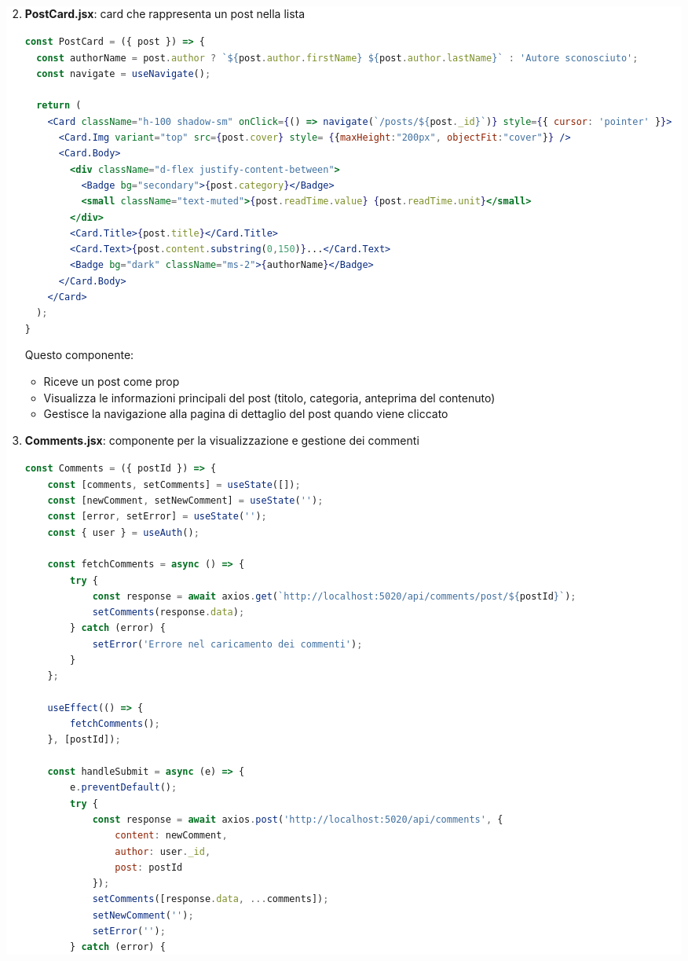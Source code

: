 2. **PostCard.jsx**: card che rappresenta un post nella lista
   ```jsx
   const PostCard = ({ post }) => {
     const authorName = post.author ? `${post.author.firstName} ${post.author.lastName}` : 'Autore sconosciuto';
     const navigate = useNavigate();

     return (
       <Card className="h-100 shadow-sm" onClick={() => navigate(`/posts/${post._id}`)} style={{ cursor: 'pointer' }}>
         <Card.Img variant="top" src={post.cover} style= {{maxHeight:"200px", objectFit:"cover"}} />
         <Card.Body>
           <div className="d-flex justify-content-between">
             <Badge bg="secondary">{post.category}</Badge>
             <small className="text-muted">{post.readTime.value} {post.readTime.unit}</small>
           </div>
           <Card.Title>{post.title}</Card.Title>
           <Card.Text>{post.content.substring(0,150)}...</Card.Text>
           <Badge bg="dark" className="ms-2">{authorName}</Badge>
         </Card.Body>
       </Card>
     );
   }
   ```

   Questo componente:
   - Riceve un post come prop
   - Visualizza le informazioni principali del post (titolo, categoria, anteprima del contenuto)
   - Gestisce la navigazione alla pagina di dettaglio del post quando viene cliccato

3. **Comments.jsx**: componente per la visualizzazione e gestione dei commenti
   ```jsx
   const Comments = ({ postId }) => {
       const [comments, setComments] = useState([]);
       const [newComment, setNewComment] = useState('');
       const [error, setError] = useState('');
       const { user } = useAuth();
       
       const fetchComments = async () => {
           try {
               const response = await axios.get(`http://localhost:5020/api/comments/post/${postId}`);
               setComments(response.data);
           } catch (error) {
               setError('Errore nel caricamento dei commenti');
           }
       };

       useEffect(() => {
           fetchComments();
       }, [postId]);

       const handleSubmit = async (e) => {
           e.preventDefault();
           try {
               const response = await axios.post('http://localhost:5020/api/comments', {
                   content: newComment,
                   author: user._id,
                   post: postId
               });
               setComments([response.data, ...comments]);
               setNewComment('');
               setError('');
           } catch (error) {
   ```